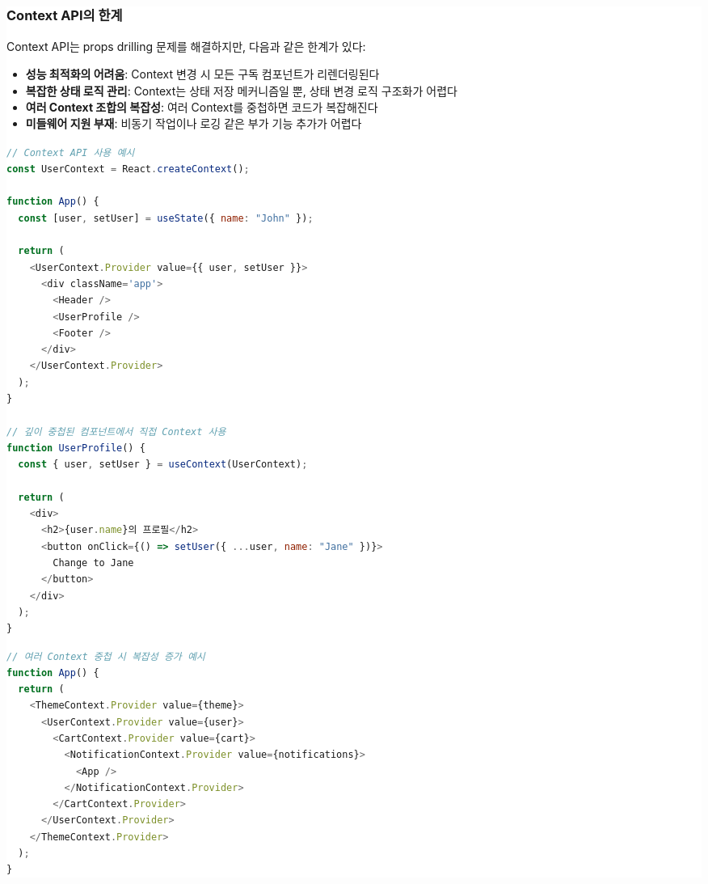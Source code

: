 ### Context API의 한계

Context API는 props drilling 문제를 해결하지만, 다음과 같은 한계가 있다:

- **성능 최적화의 어려움**: Context 변경 시 모든 구독 컴포넌트가 리렌더링된다
- **복잡한 상태 로직 관리**: Context는 상태 저장 메커니즘일 뿐, 상태 변경 로직 구조화가 어렵다
- **여러 Context 조합의 복잡성**: 여러 Context를 중첩하면 코드가 복잡해진다
- **미들웨어 지원 부재**: 비동기 작업이나 로깅 같은 부가 기능 추가가 어렵다

```js
// Context API 사용 예시
const UserContext = React.createContext();

function App() {
  const [user, setUser] = useState({ name: "John" });

  return (
    <UserContext.Provider value={{ user, setUser }}>
      <div className='app'>
        <Header />
        <UserProfile />
        <Footer />
      </div>
    </UserContext.Provider>
  );
}

// 깊이 중첩된 컴포넌트에서 직접 Context 사용
function UserProfile() {
  const { user, setUser } = useContext(UserContext);

  return (
    <div>
      <h2>{user.name}의 프로필</h2>
      <button onClick={() => setUser({ ...user, name: "Jane" })}>
        Change to Jane
      </button>
    </div>
  );
}
```

```js
// 여러 Context 중첩 시 복잡성 증가 예시
function App() {
  return (
    <ThemeContext.Provider value={theme}>
      <UserContext.Provider value={user}>
        <CartContext.Provider value={cart}>
          <NotificationContext.Provider value={notifications}>
            <App />
          </NotificationContext.Provider>
        </CartContext.Provider>
      </UserContext.Provider>
    </ThemeContext.Provider>
  );
}
```
